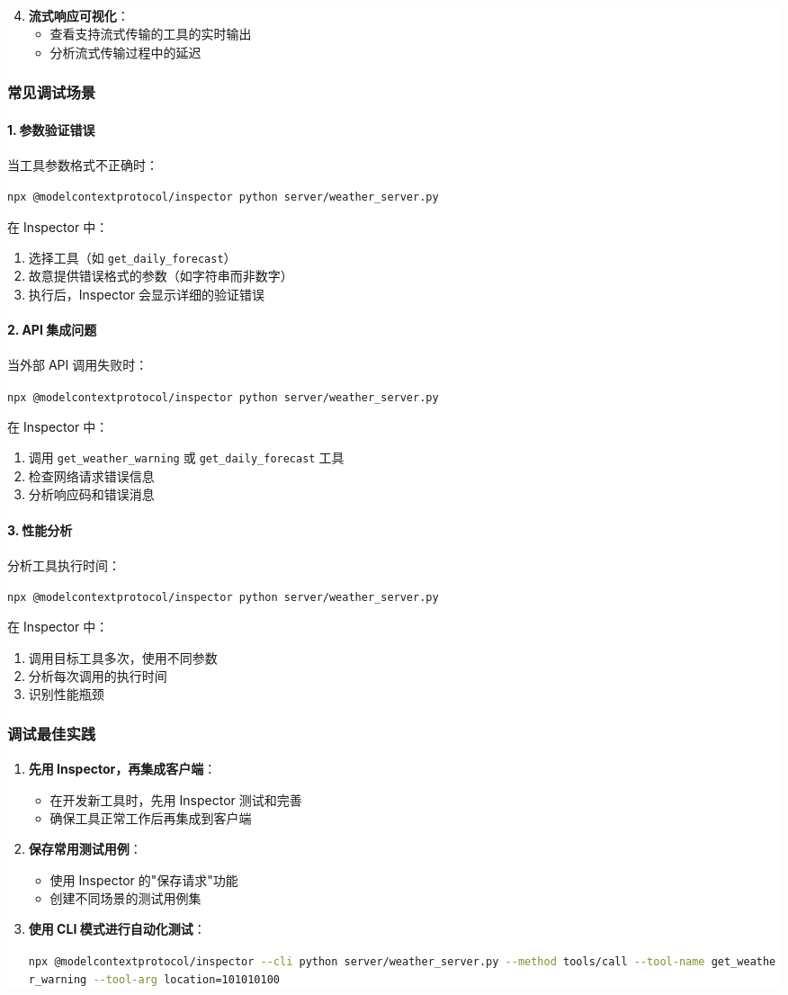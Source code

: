 4. **流式响应可视化**：
   - 查看支持流式传输的工具的实时输出
   - 分析流式传输过程中的延迟

### 常见调试场景

#### 1. 参数验证错误

当工具参数格式不正确时：

```bash
npx @modelcontextprotocol/inspector python server/weather_server.py
```

在 Inspector 中：
1. 选择工具（如 `get_daily_forecast`）
2. 故意提供错误格式的参数（如字符串而非数字）
3. 执行后，Inspector 会显示详细的验证错误

#### 2. API 集成问题

当外部 API 调用失败时：

```bash
npx @modelcontextprotocol/inspector python server/weather_server.py
```

在 Inspector 中：
1. 调用 `get_weather_warning` 或 `get_daily_forecast` 工具
2. 检查网络请求错误信息
3. 分析响应码和错误消息

#### 3. 性能分析

分析工具执行时间：

```bash
npx @modelcontextprotocol/inspector python server/weather_server.py
```

在 Inspector 中：
1. 调用目标工具多次，使用不同参数
2. 分析每次调用的执行时间
3. 识别性能瓶颈

### 调试最佳实践

1. **先用 Inspector，再集成客户端**：
   - 在开发新工具时，先用 Inspector 测试和完善
   - 确保工具正常工作后再集成到客户端

2. **保存常用测试用例**：
   - 使用 Inspector 的"保存请求"功能
   - 创建不同场景的测试用例集

3. **使用 CLI 模式进行自动化测试**：
   ```bash
   npx @modelcontextprotocol/inspector --cli python server/weather_server.py --method tools/call --tool-name get_weather_warning --tool-arg location=101010100
   ```
